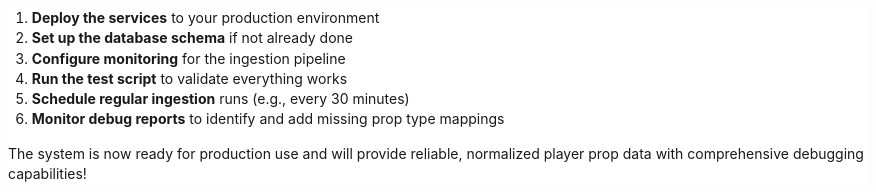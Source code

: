1. **Deploy the services** to your production environment
2. **Set up the database schema** if not already done
3. **Configure monitoring** for the ingestion pipeline
4. **Run the test script** to validate everything works
5. **Schedule regular ingestion** runs (e.g., every 30 minutes)
6. **Monitor debug reports** to identify and add missing prop type mappings

The system is now ready for production use and will provide reliable, normalized player prop data with comprehensive debugging capabilities!
